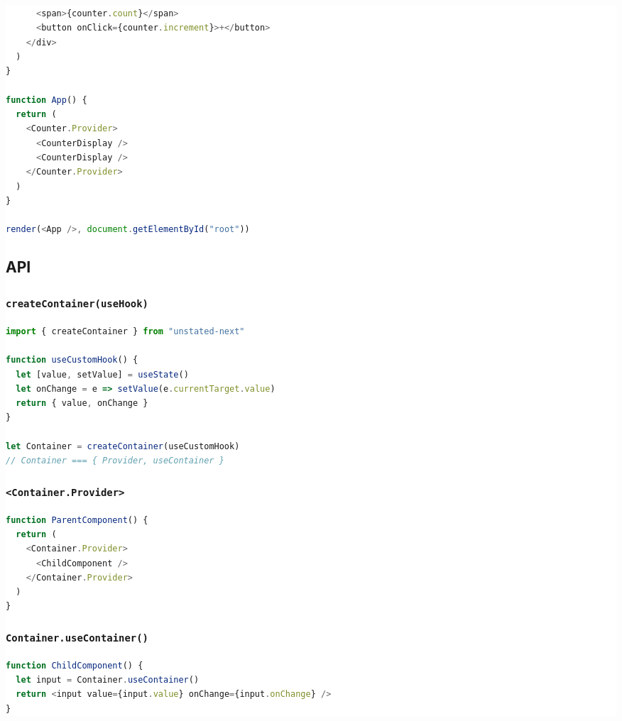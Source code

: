```js
      <span>{counter.count}</span>
      <button onClick={counter.increment}>+</button>
    </div>
  )
}

function App() {
  return (
    <Counter.Provider>
      <CounterDisplay />
      <CounterDisplay />
    </Counter.Provider>
  )
}

render(<App />, document.getElementById("root"))
```


## API

### `createContainer(useHook)`

```js
import { createContainer } from "unstated-next"

function useCustomHook() {
  let [value, setValue] = useState()
  let onChange = e => setValue(e.currentTarget.value)
  return { value, onChange }
}

let Container = createContainer(useCustomHook)
// Container === { Provider, useContainer }
```

### `<Container.Provider>`

```js
function ParentComponent() {
  return (
    <Container.Provider>
      <ChildComponent />
    </Container.Provider>
  )
}
```

### `Container.useContainer()`

```js
function ChildComponent() {
  let input = Container.useContainer()
  return <input value={input.value} onChange={input.onChange} />
}
```
